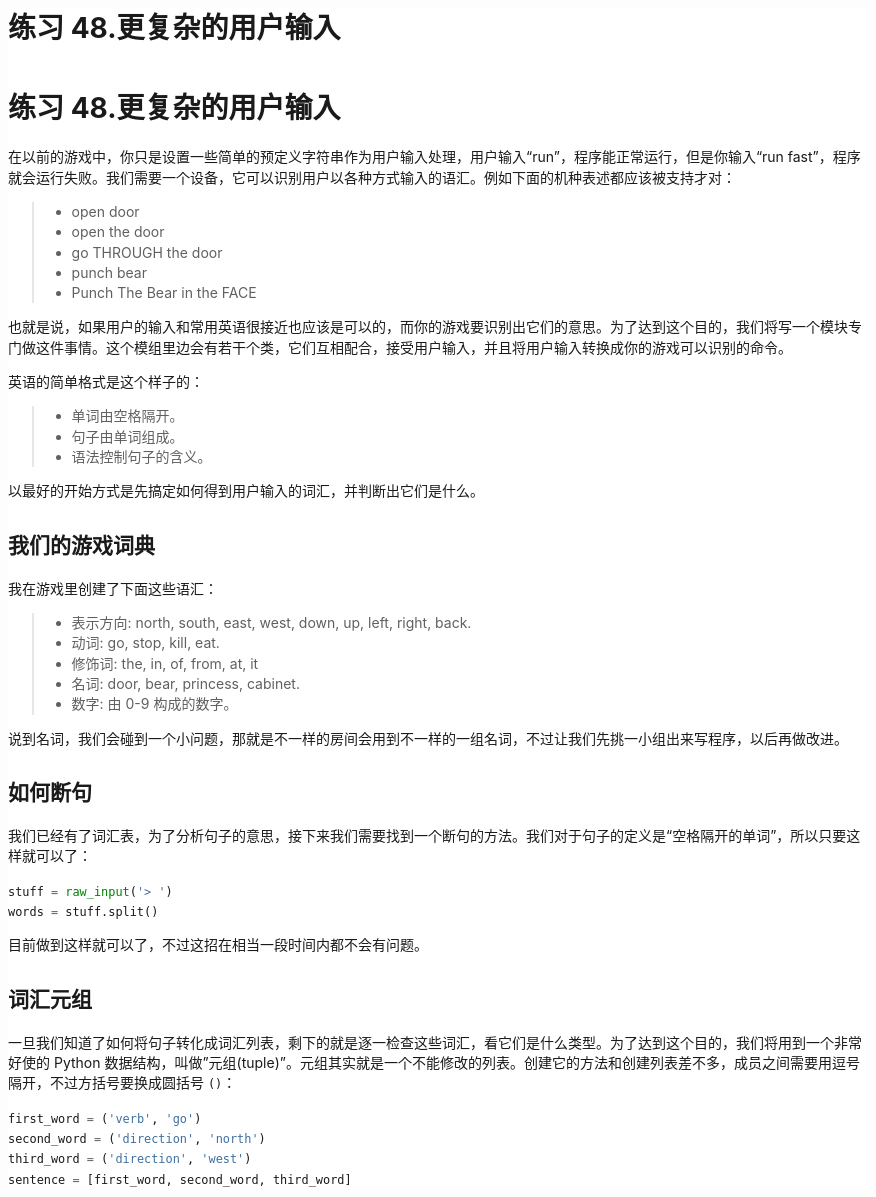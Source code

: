# 练习 48.更复杂的用户输入

# 练习 48.更复杂的用户输入

在以前的游戏中，你只是设置一些简单的预定义字符串作为用户输入处理，用户输入“run”，程序能正常运行，但是你输入“run fast”，程序就会运行失败。我们需要一个设备，它可以识别用户以各种方式输入的语汇。例如下面的机种表述都应该被支持才对：

> *   open door
> *   open the door
> *   go THROUGH the door
> *   punch bear
> *   Punch The Bear in the FACE

也就是说，如果用户的输入和常用英语很接近也应该是可以的，而你的游戏要识别出它们的意思。为了达到这个目的，我们将写一个模块专门做这件事情。这个模组里边会有若干个类，它们互相配合，接受用户输入，并且将用户输入转换成你的游戏可以识别的命令。

英语的简单格式是这个样子的：

> *   单词由空格隔开。
> *   句子由单词组成。
> *   语法控制句子的含义。

以最好的开始方式是先搞定如何得到用户输入的词汇，并判断出它们是什么。

## 我们的游戏词典

我在游戏里创建了下面这些语汇：

> *   表示方向: north, south, east, west, down, up, left, right, back.
> *   动词: go, stop, kill, eat.
> *   修饰词: the, in, of, from, at, it
> *   名词: door, bear, princess, cabinet.
> *   数字: 由 0-9 构成的数字。

说到名词，我们会碰到一个小问题，那就是不一样的房间会用到不一样的一组名词，不过让我们先挑一小组出来写程序，以后再做改进。

## 如何断句

我们已经有了词汇表，为了分析句子的意思，接下来我们需要找到一个断句的方法。我们对于句子的定义是“空格隔开的单词”，所以只要这样就可以了：

```py
stuff = raw_input('> ')
words = stuff.split() 
```

目前做到这样就可以了，不过这招在相当一段时间内都不会有问题。

## 词汇元组

一旦我们知道了如何将句子转化成词汇列表，剩下的就是逐一检查这些词汇，看它们是什么类型。为了达到这个目的，我们将用到一个非常好使的 Python 数据结构，叫做”元组(tuple)”。元组其实就是一个不能修改的列表。创建它的方法和创建列表差不多，成员之间需要用逗号隔开，不过方括号要换成圆括号 `()`：

```py
first_word = ('verb', 'go')
second_word = ('direction', 'north')
third_word = ('direction', 'west')
sentence = [first_word, second_word, third_word] 
```

